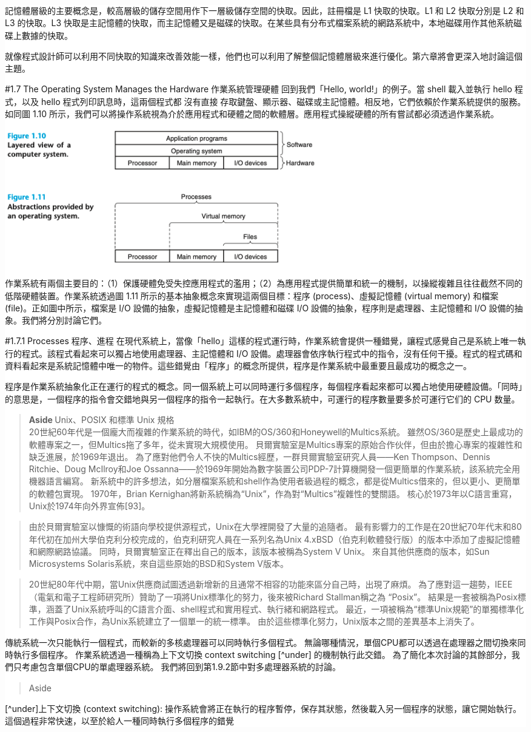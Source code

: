 記憶體層級的主要概念是，較高層級的儲存空間用作下一層級儲存空間的快取。因此，註冊檔是 L1 快取的快取。L1 和 L2 快取分別是 L2 和 L3 的快取。L3 快取是主記憶體的快取，而主記憶體又是磁碟的快取。在某些具有分布式檔案系統的網路系統中，本地磁碟用作其他系統磁碟上數據的快取。

就像程式設計師可以利用不同快取的知識來改善效能一樣，他們也可以利用了解整個記憶體層級來進行優化。第六章將會更深入地討論這個主題。

#1.7 The Operating System Manages the Hardware 作業系統管理硬體
回到我們「Hello, world!」的例子。當 shell 載入並執行 hello 程式，以及 hello 程式列印訊息時，這兩個程式都 沒有直接 存取鍵盤、顯示器、磁碟或主記憶體。相反地，它們依賴於作業系統提供的服務。如同圖 1.10 所示，我們可以將操作系統視為介於應用程式和硬體之間的軟體層。應用程式操縱硬體的所有嘗試都必須透過作業系統。

<img src="figure-1.10.png" alt="figure-1.10" style="width:60%;" />

作業系統有兩個主要目的：（1）保護硬體免受失控應用程式的濫用；（2）為應用程式提供簡單和統一的機制，以操縱複雜且往往截然不同的低階硬體裝置。作業系統透過圖 1.11 所示的基本抽象概念來實現這兩個目標：程序 (process)、虛擬記憶體 (virtual memory) 和檔案 (file)。正如圖中所示，檔案是 I/O 設備的抽象，虛擬記憶體是主記憶體和磁碟 I/O 設備的抽象，程序則是處理器、主記憶體和 I/O 設備的抽象。我們將分別討論它們。

#1.7.1 Processes 程序、進程
在現代系統上，當像「hello」這樣的程式運行時，作業系統會提供一種錯覺，讓程式感覺自己是系統上唯一執行的程式。該程式看起來可以獨占地使用處理器、主記憶體和 I/O 設備。處理器會依序執行程式中的指令，沒有任何干擾。程式的程式碼和資料看起來是系統記憶體中唯一的物件。這些錯覺由「程序」的概念所提供，程序是作業系統中最重要且最成功的概念之一。

程序是作業系統抽象化正在運行的程式的概念。同一個系統上可以同時運行多個程序，每個程序看起來都可以獨占地使用硬體設備。「同時」的意思是，一個程序的指令會交錯地與另一個程序的指令一起執行。在大多數系統中，可運行的程序數量要多於可運行它们的 CPU 数量。

> <strong> Aside </strong> Unix、POSIX 和標準 Unix 規格  
20世紀60年代是一個龐大而複雜的作業系統的時代，如IBM的OS/360和Honeywell的Multics系統。 雖然OS/360是歷史上最成功的軟體專案之一，但Multics拖了多年，從未實現大規模使用。 貝爾實驗室是Multics專案的原始合作伙伴，但由於擔心專案的複雜性和缺乏進展，於1969年退出。 為了應對他們令人不快的Multics經歷，一群貝爾實驗室研究人員——Ken Thompson、Dennis Ritchie、Doug McIlroy和Joe Ossanna——於1969年開始為數字裝置公司PDP-7計算機開發一個更簡單的作業系統，該系統完全用機器語言編寫。 新系統中的許多想法，如分層檔案系統和shell作為使用者級過程的概念，都是從Multics借來的，但以更小、更簡單的軟體包實現。 1970年，Brian Kernighan將新系統稱為“Unix”，作為對“Multics”複雜性的雙關語。 核心於1973年以C語言重寫，Unix於1974年向外界宣佈[93]。

> 由於貝爾實驗室以慷慨的術語向學校提供源程式，Unix在大學裡開發了大量的追隨者。 最有影響力的工作是在20世紀70年代末和80年代初在加州大學伯克利分校完成的，伯克利研究人員在一系列名為Unix 4.xBSD（伯克利軟體發行版）的版本中添加了虛擬記憶體和網際網路協議。 同時，貝爾實驗室正在釋出自己的版本，該版本被稱為System V Unix。 來自其他供應商的版本，如Sun Microsystems Solaris系統，來自這些原始的BSD和System V版本。

> 20世紀80年代中期，當Unix供應商試圖透過新增新的且通常不相容的功能來區分自己時，出現了麻煩。 為了應對這一趨勢，IEEE（電氣和電子工程師研究所）贊助了一項將Unix標準化的努力，後來被Richard Stallman稱之為 “Posix”。 結果是一套被稱為Posix標準，涵蓋了Unix系統呼叫的C語言介面、shell程式和實用程式、執行緒和網路程式。 最近，一項被稱為“標準Unix規範”的單獨標準化工作與Posix合作，為Unix系統建立了一個單一的統一標準。 由於這些標準化努力，Unix版本之間的差異基本上消失了。

傳統系統一次只能執行一個程式，而較新的多核處理器可以同時執行多個程式。 無論哪種情況，單個CPU都可以透過在處理器之間切換來同時執行多個程序。 作業系統透過一種稱為上下文切換 context switching [^under] 的機制執行此交錯。 為了簡化本次討論的其餘部分，我們只考慮包含單個CPU的單處理器系統。 我們將回到第1.9.2節中對多處理器系統的討論。

> Aside   

 [^under]上下文切換 (context switching): 操作系統會將正在執行的程序暫停，保存其狀態，然後載入另一個程序的狀態，讓它開始執行。這個過程非常快速，以至於給人一種同時執行多個程序的錯覺
